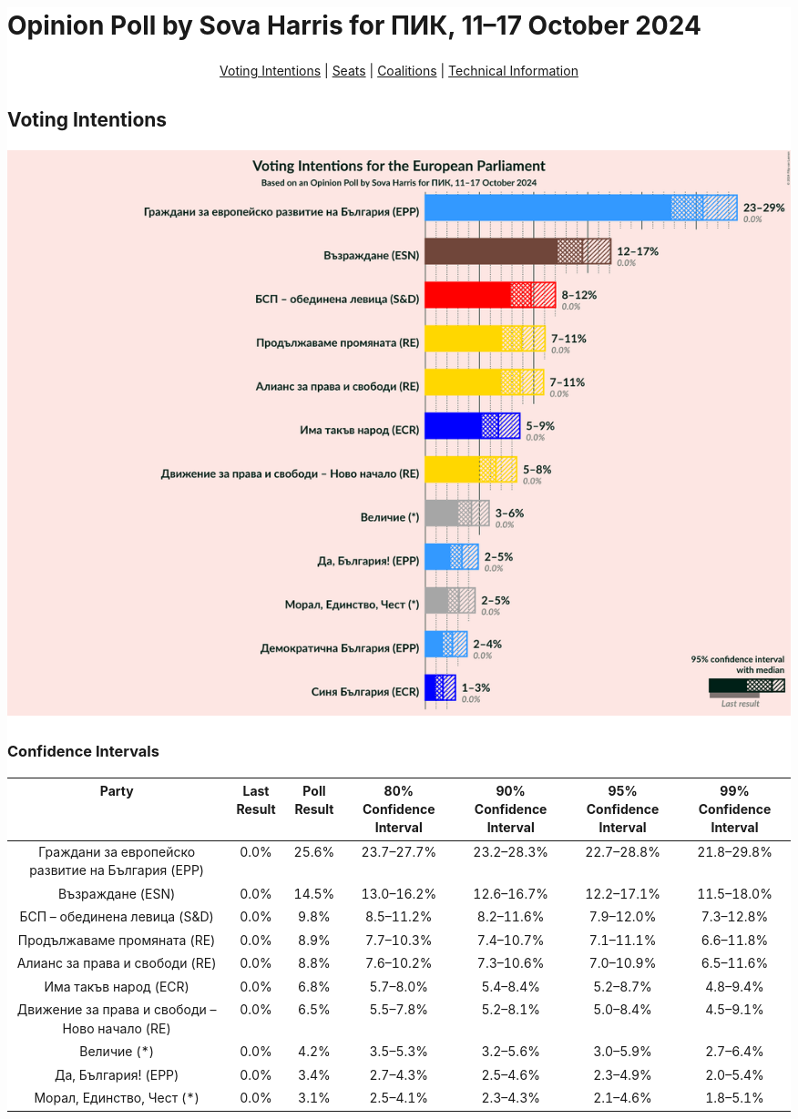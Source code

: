 # Opinion Poll by Sova Harris for ПИК, 11–17 October 2024

<p align="center"><a href="#voting-intentions">Voting Intentions</a> | <a href="#seats">Seats</a> | <a href="#coalitions">Coalitions</a> | <a href="#technical-information">Technical Information</a></p>

## Voting Intentions

![Graph with voting intentions not yet produced](2024-10-17-SovaHarris.png "Voting Intentions")

### Confidence Intervals

| Party | Last Result | Poll Result | 80% Confidence Interval | 90% Confidence Interval | 95% Confidence Interval | 99% Confidence Interval |
|:-----:|:-----------:|:-----------:|:-----------------------:|:-----------------------:|:-----------------------:|:-----------------------:|
| Граждани за европейско развитие на България (EPP) | 0.0% | 25.6% | 23.7–27.7% |23.2–28.3% |22.7–28.8% |21.8–29.8% |
| Възраждане (ESN) | 0.0% | 14.5% | 13.0–16.2% |12.6–16.7% |12.2–17.1% |11.5–18.0% |
| БСП – обединена левица (S&D) | 0.0% | 9.8% | 8.5–11.2% |8.2–11.6% |7.9–12.0% |7.3–12.8% |
| Продължаваме промяната (RE) | 0.0% | 8.9% | 7.7–10.3% |7.4–10.7% |7.1–11.1% |6.6–11.8% |
| Алианс за права и свободи (RE) | 0.0% | 8.8% | 7.6–10.2% |7.3–10.6% |7.0–10.9% |6.5–11.6% |
| Има такъв народ (ECR) | 0.0% | 6.8% | 5.7–8.0% |5.4–8.4% |5.2–8.7% |4.8–9.4% |
| Движение за права и свободи – Ново начало (RE) | 0.0% | 6.5% | 5.5–7.8% |5.2–8.1% |5.0–8.4% |4.5–9.1% |
| Величие (*) | 0.0% | 4.2% | 3.5–5.3% |3.2–5.6% |3.0–5.9% |2.7–6.4% |
| Да, България! (EPP) | 0.0% | 3.4% | 2.7–4.3% |2.5–4.6% |2.3–4.9% |2.0–5.4% |
| Морал, Единство, Чест (*) | 0.0% | 3.1% | 2.5–4.1% |2.3–4.3% |2.1–4.6% |1.8–5.1% |